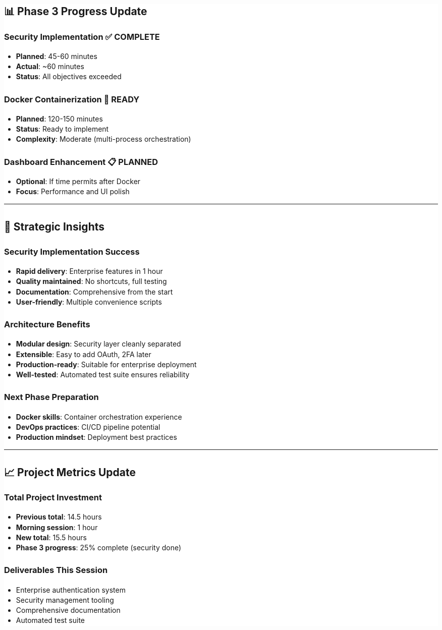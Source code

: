 ## 📊 Phase 3 Progress Update

### Security Implementation ✅ COMPLETE
- **Planned**: 45-60 minutes
- **Actual**: ~60 minutes
- **Status**: All objectives exceeded

### Docker Containerization 🚧 READY
- **Planned**: 120-150 minutes
- **Status**: Ready to implement
- **Complexity**: Moderate (multi-process orchestration)

### Dashboard Enhancement 📋 PLANNED
- **Optional**: If time permits after Docker
- **Focus**: Performance and UI polish

---

## 💭 Strategic Insights

### Security Implementation Success
- **Rapid delivery**: Enterprise features in 1 hour
- **Quality maintained**: No shortcuts, full testing
- **Documentation**: Comprehensive from the start
- **User-friendly**: Multiple convenience scripts

### Architecture Benefits
- **Modular design**: Security layer cleanly separated
- **Extensible**: Easy to add OAuth, 2FA later
- **Production-ready**: Suitable for enterprise deployment
- **Well-tested**: Automated test suite ensures reliability

### Next Phase Preparation
- **Docker skills**: Container orchestration experience
- **DevOps practices**: CI/CD pipeline potential
- **Production mindset**: Deployment best practices

---

## 📈 Project Metrics Update

### Total Project Investment
- **Previous total**: 14.5 hours
- **Morning session**: 1 hour
- **New total**: 15.5 hours
- **Phase 3 progress**: 25% complete (security done)

### Deliverables This Session
- Enterprise authentication system
- Security management tooling
- Comprehensive documentation
- Automated test suite

